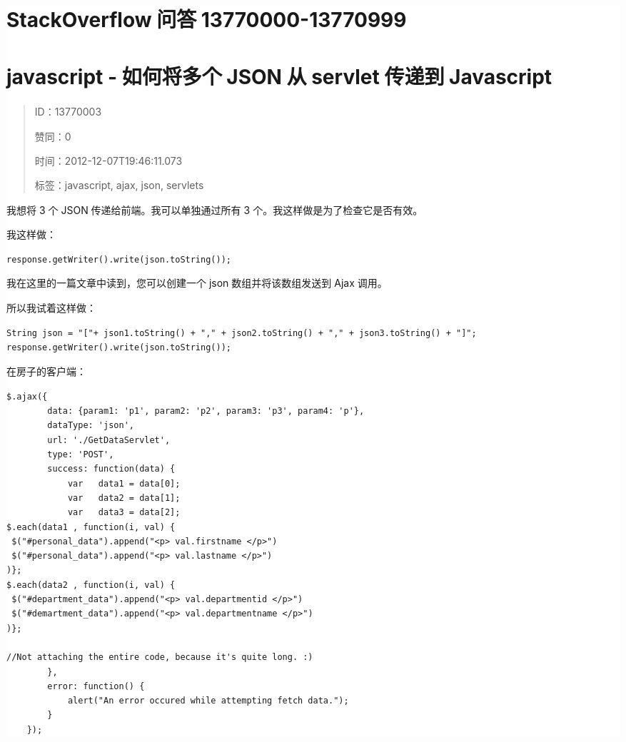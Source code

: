 # StackOverflow 问答 13770000-13770999

# javascript - 如何将多个 JSON 从 servlet 传递到 Javascript

> ID：13770003
> 
> 赞同：0
> 
> 时间：2012-12-07T19:46:11.073
> 
> 标签：javascript, ajax, json, servlets

我想将 3 个 JSON 传递给前端。我可以单独通过所有 3 个。我这样做是为了检查它是否有效。

我这样做：

```
response.getWriter().write(json.toString()); 
```

我在这里的一篇文章中读到，您可以创建一个 json 数组并将该数组发送到 Ajax 调用。

所以我试着这样做：

```
String json = "["+ json1.toString() + "," + json2.toString() + "," + json3.toString() + "]"; 
response.getWriter().write(json.toString()); 
```

在房子的客户端：

```
$.ajax({
        data: {param1: 'p1', param2: 'p2', param3: 'p3', param4: 'p'},
        dataType: 'json',
        url: './GetDataServlet',
        type: 'POST',
        success: function(data) {
            var   data1 = data[0];
            var   data2 = data[1]; 
            var   data3 = data[2];
$.each(data1 , function(i, val) {
 $("#personal_data").append("<p> val.firstname </p>")
 $("#personal_data").append("<p> val.lastname </p>")
)};
$.each(data2 , function(i, val) {
 $("#department_data").append("<p> val.departmentid </p>")
 $("#demartment_data").append("<p> val.departmentname </p>")
)};

//Not attaching the entire code, because it's quite long. :) 
        },
        error: function() {
            alert("An error occured while attempting fetch data.");
        }
    }); 
```
